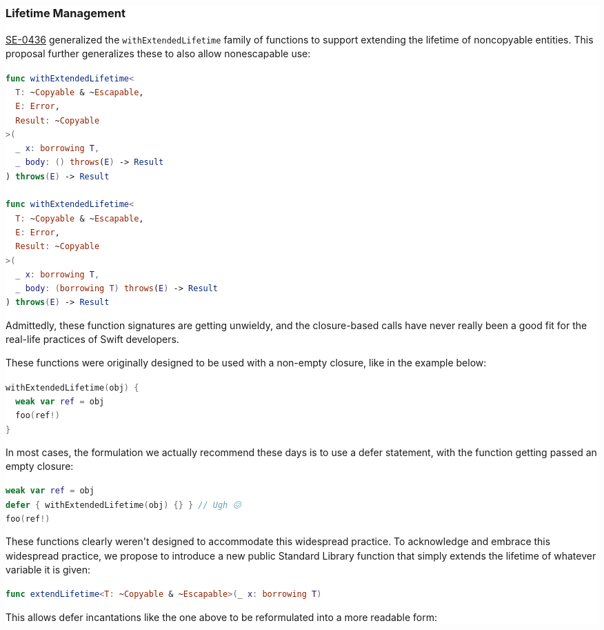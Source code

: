 ### Lifetime Management

[SE-0436] generalized the `withExtendedLifetime` family of functions to support extending the lifetime of noncopyable entities. This proposal further generalizes these to also allow nonescapable use:

```swift
func withExtendedLifetime<
  T: ~Copyable & ~Escapable,
  E: Error,
  Result: ~Copyable
>(
  _ x: borrowing T,
  _ body: () throws(E) -> Result
) throws(E) -> Result

func withExtendedLifetime<
  T: ~Copyable & ~Escapable,
  E: Error,
  Result: ~Copyable
>(
  _ x: borrowing T,
  _ body: (borrowing T) throws(E) -> Result
) throws(E) -> Result
```

Admittedly, these function signatures are getting unwieldy, and the closure-based calls have never really been a good fit for the real-life practices of Swift developers.

These functions were originally designed to be used with a non-empty closure, like in the example below:

```swift
withExtendedLifetime(obj) {
  weak var ref = obj
  foo(ref!)
}
```

In most cases, the formulation we actually recommend these days is to use a defer statement, with the function getting passed an empty closure:

```swift
weak var ref = obj
defer { withExtendedLifetime(obj) {} } // Ugh 😖
foo(ref!)
```

These functions clearly weren't designed to accommodate this widespread practice. To acknowledge and embrace this widespread practice, we propose to introduce a new public Standard Library function that simply extends the lifetime of whatever variable it is given:

```swift
func extendLifetime<T: ~Copyable & ~Escapable>(_ x: borrowing T)
```

This allows defer incantations like the one above to be reformulated into a more readable form:


[Roadmap]: https://forums.swift.org/t/a-roadmap-for-improving-swift-performance-predictability-arc-improvements-and-ownership-control/54206
[Pitch]: https://forums.swift.org/TBD
[SE-0370]: https://github.com/swiftlang/swift-evolution/blob/main/proposals/0370-pointer-family-initialization-improvements.md
[SE-0377]: https://github.com/swiftlang/swift-evolution/blob/main/proposals/0377-parameter-ownership-modifiers.md
[SE-0390]: https://github.com/swiftlang/swift-evolution/blob/main/proposals/0390-noncopyable-structs-and-enums.md
[SE-0426]: https://github.com/swiftlang/swift-evolution/blob/main/proposals/0426-bitwise-copyable.md
[SE-0427]: https://github.com/swiftlang/swift-evolution/blob/main/proposals/0427-noncopyable-generics.md
[SE-0429]: https://github.com/swiftlang/swift-evolution/blob/main/proposals/0429-partial-consumption.md
[SE-0432]: https://github.com/swiftlang/swift-evolution/blob/main/proposals/0432-noncopyable-switch.md
[SE-0436]: https://github.com/swiftlang/swift-evolution/blob/main/proposals/0437-noncopyable-stdlib-primitives.md
[SE-0446]: https://github.com/swiftlang/swift-evolution/blob/main/proposals/0446-non-escapable.md
[SE-0447]: https://github.com/swiftlang/swift-evolution/blob/main/proposals/0447-span-access-shared-contiguous-storage.md
[SE-0452]: https://github.com/swiftlang/swift-evolution/blob/main/proposals/0452-integer-generic-parameters.md
[SE-0453]: https://github.com/swiftlang/swift-evolution/blob/main/proposals/0453-vector.md
[SE-0456]: https://github.com/swiftlang/swift-evolution/blob/main/proposals/0456-stdlib-span-properties.md
